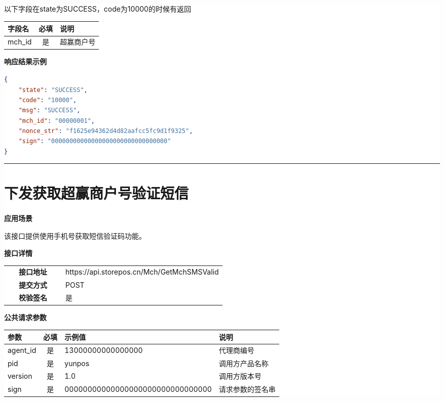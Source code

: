 以下字段在state为SUCCESS，code为10000的时候有返回

| 字段名 | 必填 | 说明 |
| :--- | :---: | :--- |
| mch_id | 是 | 超赢商户号 |

**响应结果示例**

```json
{
    "state": "SUCCESS",
    "code": "10000",
    "msg": "SUCCESS",
    "mch_id": "00000001",
    "nonce_str": "f1625e94362d4d82aafcc5fc9d1f9325",
    "sign": "00000000000000000000000000000000"
}
```

---

# 下发获取超赢商户号验证短信

**应用场景**

该接口提供使用手机号获取短信验证码功能。

**接口详情**

<table class="table table-bordered table-striped table-condensed">
    <tr>
        <td style="width: 100px; text-align: center; font-weight: 700;">接口地址</td>
        <td>https://api.storepos.cn/Mch/GetMchSMSValid</td>
    </tr>
    <tr>
        <td style="width: 100px; text-align: center; font-weight: 700;">提交方式</td>
        <td>POST</td>
    </tr>
    <tr>
        <td style="width: 100px; text-align: center; font-weight: 700;">校验签名</td>
        <td>是</td>
    </tr>
</table>

**公共请求参数**

| 参数 | 必填 | 示例值 | 说明 |
| :--- | :---: | :--- | :--- |
| agent_id | 是 | 13000000000000000 | 代理商编号 |
| pid | 是 | yunpos | 调用方产品名称 |
| version | 是 | 1.0 | 调用方版本号 |
| sign | 是 | 00000000000000000000000000000000 | 请求参数的签名串 |
